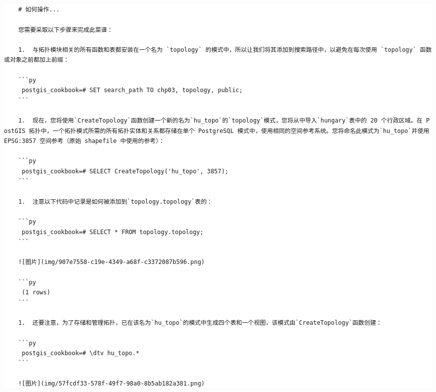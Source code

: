         # 如何操作...

        您需要采取以下步骤来完成此菜谱：

        1.  与拓扑模块相关的所有函数和表都安装在一个名为 `topology` 的模式中，所以让我们将其添加到搜索路径中，以避免在每次使用 `topology` 函数或对象之前都加上前缀：

        ```py
         postgis_cookbook=# SET search_path TO chp03, topology, public; 
        ```

        1.  现在，您将使用`CreateTopology`函数创建一个新的名为`hu_topo`的`topology`模式，您将从中导入`hungary`表中的 20 个行政区域。在 PostGIS 拓扑中，一个拓扑模式所需的所有拓扑实体和关系都存储在单个 PostgreSQL 模式中，使用相同的空间参考系统。您将命名此模式为`hu_topo`并使用 EPSG:3857 空间参考（原始 shapefile 中使用的参考）：

        ```py
         postgis_cookbook=# SELECT CreateTopology('hu_topo', 3857);
        ```

        1.  注意以下代码中记录是如何被添加到`topology.topology`表的：

        ```py
         postgis_cookbook=# SELECT * FROM topology.topology; 
        ```

        ![图片](img/907e7558-c19e-4349-a68f-c3372087b596.png)

        ```py
         (1 rows) 
        ```

        1.  还要注意，为了存储和管理拓扑，已在该名为`hu_topo`的模式中生成四个表和一个视图，该模式由`CreateTopology`函数创建：

        ```py
         postgis_cookbook=# \dtv hu_topo.* 
        ```

        ![图片](img/57fcdf33-578f-49f7-98a0-8b5ab182a381.png)

